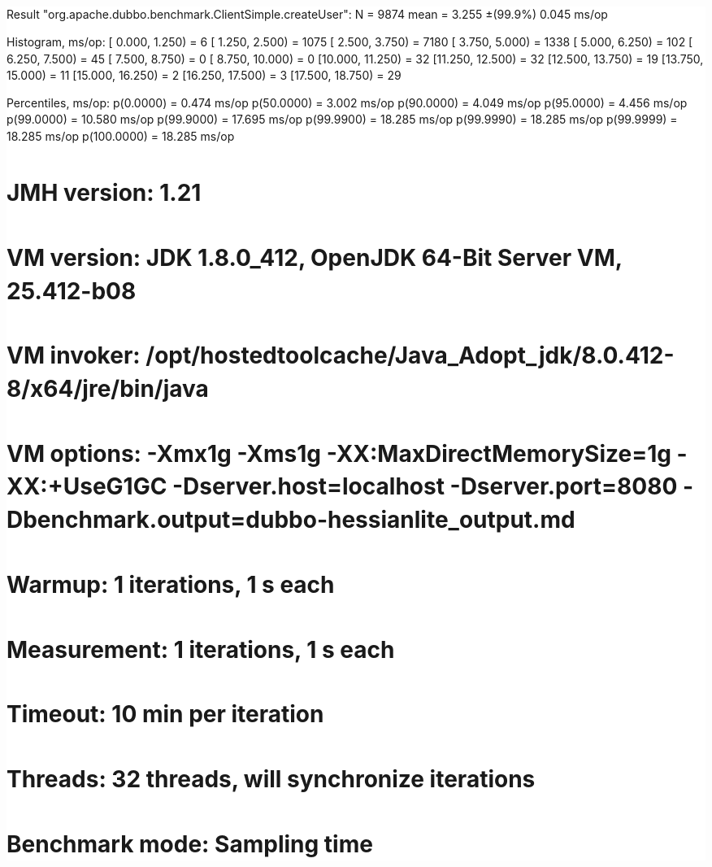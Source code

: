 

Result "org.apache.dubbo.benchmark.ClientSimple.createUser":
  N = 9874
  mean =      3.255 ±(99.9%) 0.045 ms/op

  Histogram, ms/op:
    [ 0.000,  1.250) = 6 
    [ 1.250,  2.500) = 1075 
    [ 2.500,  3.750) = 7180 
    [ 3.750,  5.000) = 1338 
    [ 5.000,  6.250) = 102 
    [ 6.250,  7.500) = 45 
    [ 7.500,  8.750) = 0 
    [ 8.750, 10.000) = 0 
    [10.000, 11.250) = 32 
    [11.250, 12.500) = 32 
    [12.500, 13.750) = 19 
    [13.750, 15.000) = 11 
    [15.000, 16.250) = 2 
    [16.250, 17.500) = 3 
    [17.500, 18.750) = 29 

  Percentiles, ms/op:
      p(0.0000) =      0.474 ms/op
     p(50.0000) =      3.002 ms/op
     p(90.0000) =      4.049 ms/op
     p(95.0000) =      4.456 ms/op
     p(99.0000) =     10.580 ms/op
     p(99.9000) =     17.695 ms/op
     p(99.9900) =     18.285 ms/op
     p(99.9990) =     18.285 ms/op
     p(99.9999) =     18.285 ms/op
    p(100.0000) =     18.285 ms/op


# JMH version: 1.21
# VM version: JDK 1.8.0_412, OpenJDK 64-Bit Server VM, 25.412-b08
# VM invoker: /opt/hostedtoolcache/Java_Adopt_jdk/8.0.412-8/x64/jre/bin/java
# VM options: -Xmx1g -Xms1g -XX:MaxDirectMemorySize=1g -XX:+UseG1GC -Dserver.host=localhost -Dserver.port=8080 -Dbenchmark.output=dubbo-hessianlite_output.md
# Warmup: 1 iterations, 1 s each
# Measurement: 1 iterations, 1 s each
# Timeout: 10 min per iteration
# Threads: 32 threads, will synchronize iterations
# Benchmark mode: Sampling time
